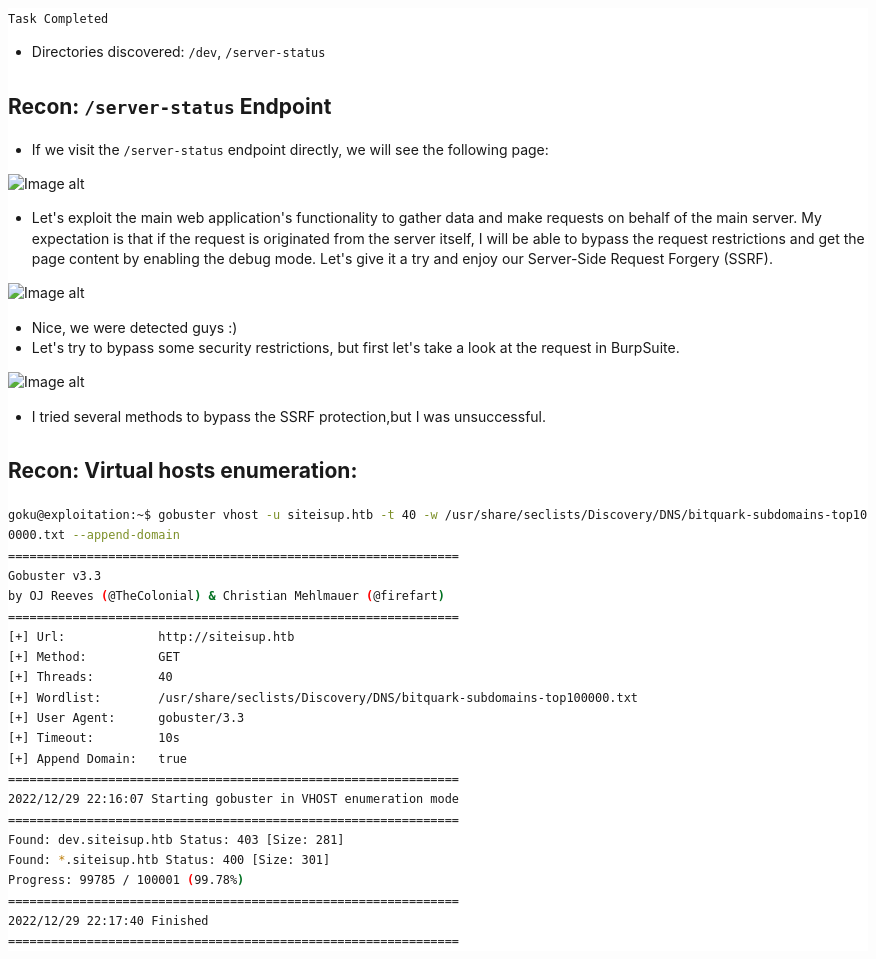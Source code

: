 ```bash
Task Completed
```

- Directories discovered: `/dev`, `/server-status`

## Recon: `/server-status` Endpoint

- If we visit the `/server-status` endpoint directly, we will see the following page:

![Image alt](/images/Pasted-image-20221229224933.png)

- Let's exploit the main web application's functionality to gather data and make requests on behalf of the main server. My expectation is that if the request is originated from the server itself, I will be able to bypass the request restrictions and get the page content by enabling the debug mode. Let's give it a try and enjoy our Server-Side Request Forgery (SSRF).

![Image alt](/images/Pasted-image-20221229230409.png)

- Nice, we were detected guys :)
- Let's try to bypass some security restrictions, but first let's take a look at the request in BurpSuite.

![Image alt](/images/Pasted-image-20221229230656.png)

- I tried several methods to bypass the SSRF protection,but I was unsuccessful.

## Recon: Virtual hosts enumeration:

```bash
goku@exploitation:~$ gobuster vhost -u siteisup.htb -t 40 -w /usr/share/seclists/Discovery/DNS/bitquark-subdomains-top100000.txt --append-domain
===============================================================
Gobuster v3.3
by OJ Reeves (@TheColonial) & Christian Mehlmauer (@firefart)
===============================================================
[+] Url:             http://siteisup.htb
[+] Method:          GET
[+] Threads:         40
[+] Wordlist:        /usr/share/seclists/Discovery/DNS/bitquark-subdomains-top100000.txt
[+] User Agent:      gobuster/3.3
[+] Timeout:         10s
[+] Append Domain:   true
===============================================================
2022/12/29 22:16:07 Starting gobuster in VHOST enumeration mode
===============================================================
Found: dev.siteisup.htb Status: 403 [Size: 281]
Found: *.siteisup.htb Status: 400 [Size: 301]
Progress: 99785 / 100001 (99.78%)
===============================================================
2022/12/29 22:17:40 Finished
===============================================================
```
